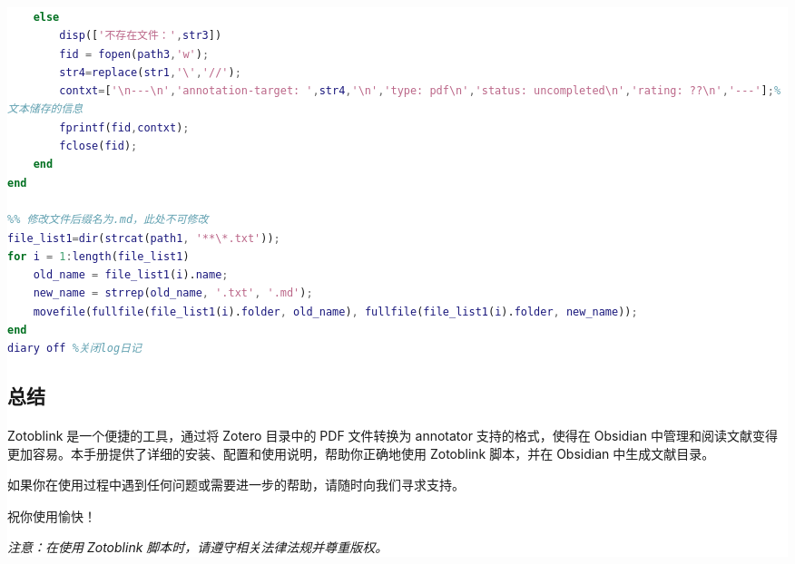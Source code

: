 ```matlab
    else
        disp(['不存在文件：',str3])
        fid = fopen(path3,'w');
        str4=replace(str1,'\','//');
        contxt=['\n---\n','annotation-target: ',str4,'\n','type: pdf\n','status: uncompleted\n','rating: ??\n','---'];% 文本储存的信息
        fprintf(fid,contxt);
        fclose(fid);
    end
end

%% 修改文件后缀名为.md，此处不可修改
file_list1=dir(strcat(path1, '**\*.txt'));
for i = 1:length(file_list1)
    old_name = file_list1(i).name;
    new_name = strrep(old_name, '.txt', '.md');
    movefile(fullfile(file_list1(i).folder, old_name), fullfile(file_list1(i).folder, new_name));
end
diary off %关闭log日记
```

## 总结

Zotoblink 是一个便捷的工具，通过将 Zotero 目录中的 PDF 文件转换为 annotator 支持的格式，使得在 Obsidian 中管理和阅读文献变得更加容易。本手册提供了详细的安装、配置和使用说明，帮助你正确地使用 Zotoblink 脚本，并在 Obsidian 中生成文献目录。

如果你在使用过程中遇到任何问题或需要进一步的帮助，请随时向我们寻求支持。

祝你使用愉快！

_注意：在使用 Zotoblink 脚本时，请遵守相关法律法规并尊重版权。_
